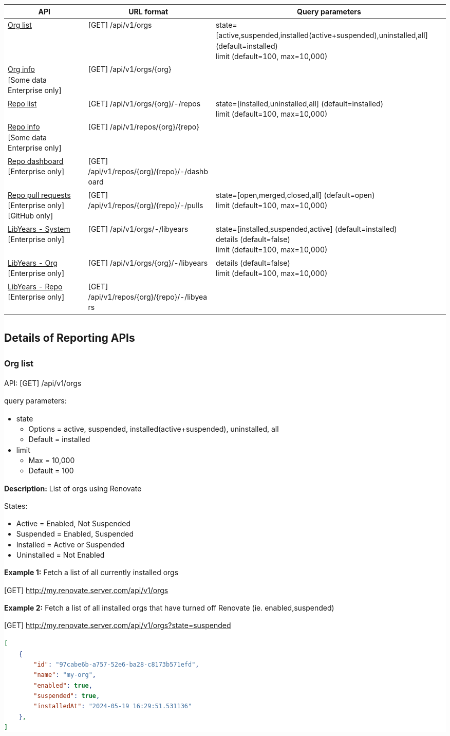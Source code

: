 | API                                                               | URL format                                    | Query parameters                                                                                                              |
|-----------------------------------------------------------------------------------|-----------------------------------------------|-------------------------------------------------------------------------------------------------------------------------------|
| [Org list](#org-list)                                             | [GET] /api/v1/orgs                            | state=[active,suspended,installed(active+suspended),uninstalled,all] (default=installed) <br> limit (default=100, max=10,000) |
| [Org info](#org-info)<br/>[Some data Enterprise only]             | [GET] /api/v1/orgs/{org}                      |                                                                                                                               |
| [Repo list](#repo-list)                                           | [GET] /api/v1/orgs/{org}/-/repos              | state=[installed,uninstalled,all] (default=installed) <br> limit (default=100, max=10,000)                                    |
| [Repo info](#repo-info)<br/>[Some data Enterprise only]           | [GET] /api/v1/repos/{org}/{repo}              |                                                                                                                               |
| [Repo dashboard](#repo-dashboard)<br/>[Enterprise only]                       | [GET] /api/v1/repos/{org}/{repo}/-/dashboard  |                                                                                                                               |
| [Repo pull requests](#repo-pull-requests)<br/>[Enterprise only]<br/>[GitHub only] | [GET] /api/v1/repos/{org}/{repo}/-/pulls      | state=[open,merged,closed,all] (default=open) <br> limit (default=100, max=10,000)                                            |
| [LibYears - System](#libyears---system)<br/>[Enterprise only]                    | [GET] /api/v1/orgs/-/libyears                 | state=[installed,suspended,active] (default=installed) <br> details (default=false) <br> limit (default=100, max=10,000)      |
| [LibYears - Org](#libyears---org)<br/>[Enterprise only]                       | [GET] /api/v1/orgs/{org}/-/libyears           | details (default=false) <br> limit (default=100, max=10,000)                                                                  |
| [LibYears - Repo](#libyears---repo)<br/>[Enterprise only]                      | [GET] /api/v1/repos/{org}/{repo}/-/libyears   |                                                                                                                               |

## Details of Reporting APIs

### Org list

API: [GET] /api/v1/orgs

query parameters:
- state
  - Options = active, suspended, installed(active+suspended), uninstalled, all
  - Default = installed
- limit
  - Max = 10,000
  - Default = 100

**Description:** List of orgs using Renovate

States:
- Active = Enabled, Not Suspended
- Suspended = Enabled, Suspended
- Installed = Active or Suspended
- Uninstalled = Not Enabled

**Example 1:** Fetch a list of all currently installed orgs

[GET] http://my.renovate.server.com/api/v1/orgs

**Example 2:** Fetch a list of all installed orgs that have turned off Renovate (ie. enabled,suspended)

[GET] http://my.renovate.server.com/api/v1/orgs?state=suspended

```json
[
    {
        "id": "97cabe6b-a757-52e6-ba28-c8173b571efd",
        "name": "my-org",
        "enabled": true,
        "suspended": true,
        "installedAt": "2024-05-19 16:29:51.531136"
    },
]
```
